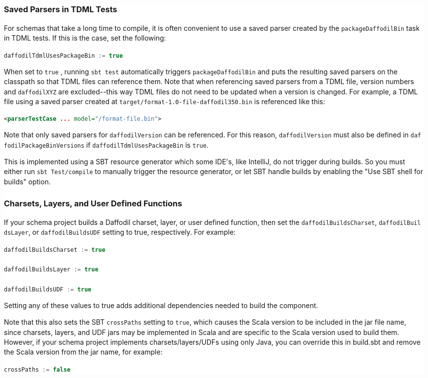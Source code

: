 ### Saved Parsers in TDML Tests

For schemas that take a long time to compile, it is often convenient to use a
saved parser created by the `packageDaffodilBin` task in TDML tests. If this
is the case, set the following:

```scala
daffodilTdmlUsesPackageBin := true
```

When set to `true` , running `sbt test` automatically triggers
`packageDaffodilBin` and puts the resulting saved parsers on the classpath so
that TDML files can reference them. Note that when referencing saved parsers
from a TDML file, version numbers and `daffodilXYZ` are excluded--this way TDML
files do not need to be updated when a version is changed. For example, a TDML
file using a saved parser created at `target/format-1.0-file-daffodil350.bin`
is referenced like this:

```xml
<parserTestCase ... model="/format-file.bin">
```

Note that only saved parsers for `daffodilVersion` can be referenced. For this
reason, `daffodilVersion` must also be defined in `daffodilPackageBinVersions`
if `daffodilTdmlUsesPackageBin` is `true`.

This is implemented using a SBT resource generator which some IDE's, like
IntelliJ, do not trigger during builds. So you must either run `sbt Test/compile`
to manually trigger the resource generator, or let SBT handle builds by
enabling the "Use SBT shell for builds" option.

### Charsets, Layers, and User Defined Functions

If your schema project builds a Daffodil charset, layer, or user defined
function, then set the `daffodilBuildsCharset`, `daffodilBuildsLayer`, or
`daffodilBuildsUDF` setting to true, respectively. For example:

```scala
daffodilBuildsCharset := true

daffodilBuildsLayer := true

daffodilBuildsUDF := true
```

Setting any of these values to true adds additional dependencies needed to
build the component.

Note that this also sets the SBT `crossPaths` setting to `true`, which causes
the Scala version to be included in the jar file name, since charsets, layers,
and UDF jars may be implemented in Scala and are specific to the Scala version
used to build them. However, if your schema project implements
charsets/layers/UDFs using only Java, you can override this in build.sbt and
remove the Scala version from the jar name, for example:

```scala
crossPaths := false
```
